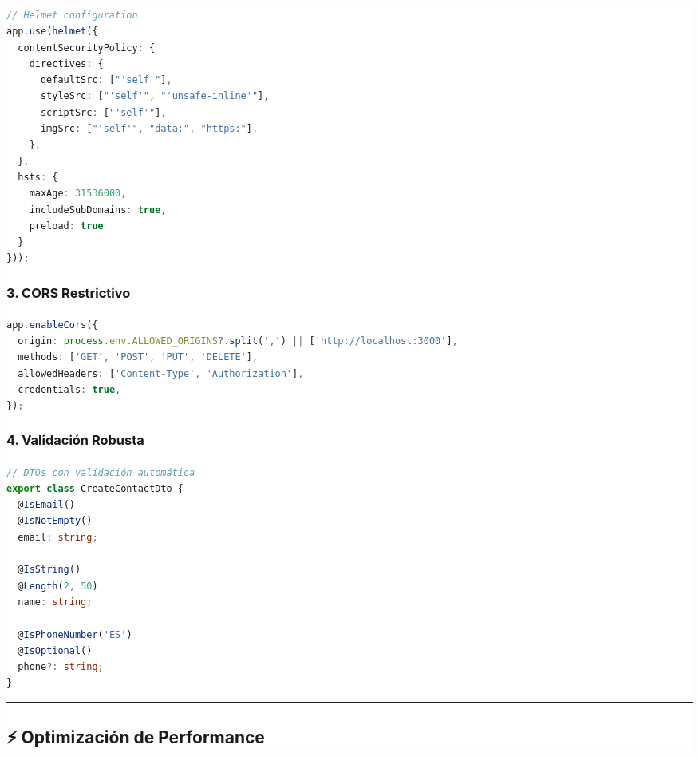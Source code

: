 ```typescript
// Helmet configuration
app.use(helmet({
  contentSecurityPolicy: {
    directives: {
      defaultSrc: ["'self'"],
      styleSrc: ["'self'", "'unsafe-inline'"],
      scriptSrc: ["'self'"],
      imgSrc: ["'self'", "data:", "https:"],
    },
  },
  hsts: {
    maxAge: 31536000,
    includeSubDomains: true,
    preload: true
  }
}));
```

### **3. CORS Restrictivo**

```typescript
app.enableCors({
  origin: process.env.ALLOWED_ORIGINS?.split(',') || ['http://localhost:3000'],
  methods: ['GET', 'POST', 'PUT', 'DELETE'],
  allowedHeaders: ['Content-Type', 'Authorization'],
  credentials: true,
});
```

### **4. Validación Robusta**

```typescript
// DTOs con validación automática
export class CreateContactDto {
  @IsEmail()
  @IsNotEmpty()
  email: string;

  @IsString()
  @Length(2, 50)
  name: string;

  @IsPhoneNumber('ES')
  @IsOptional()
  phone?: string;
}
```

---

## ⚡ Optimización de Performance

